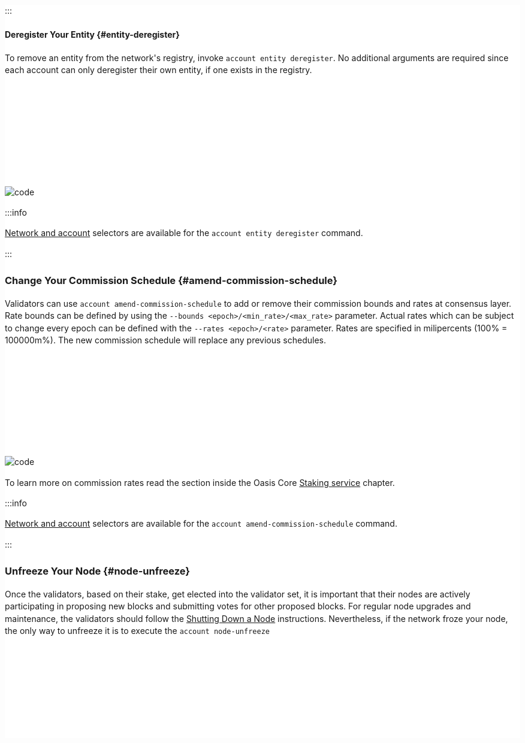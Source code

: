 :::

#### Deregister Your Entity {#entity-deregister}

To remove an entity from the network's registry, invoke
`account entity deregister`. No additional arguments are required since each
account can only deregister their own entity, if one exists in the registry.

![code shell](../examples/account/entity-deregister.y.in)

![code](../examples/account/entity-deregister.y.out)

:::info

[Network and account](#npa) selectors are available for the
`account entity deregister` command.

:::

### Change Your Commission Schedule {#amend-commission-schedule}

Validators can use `account amend-commission-schedule` to add or remove
their commission bounds and rates at consensus layer. Rate bounds can be
defined by using the `--bounds <epoch>/<min_rate>/<max_rate>` parameter.
Actual rates which can be subject to change every epoch can be defined with the
`--rates <epoch>/<rate>` parameter. Rates are specified in milipercents
(100% = 100000m%). The new commission schedule will replace any previous
schedules.

![code shell](../examples/account/amend-commission-schedule.y.in)

![code](../examples/account/amend-commission-schedule.y.out)

To learn more on commission rates read the  section inside the Oasis Core
[Staking service][staking-service-commission-schedule] chapter.

:::info

[Network and account](#npa) selectors are available for the
`account amend-commission-schedule` command.

:::

[staking-service-commission-schedule]: https://github.com/oasisprotocol/oasis-core/blob/master/docs/consensus/services/staking.md#amend-commission-schedule

### Unfreeze Your Node {#node-unfreeze}

Once the validators, based on their stake, get elected into the validator set,
it is important that their nodes are actively participating in proposing new
blocks and submitting votes for other proposed blocks. For regular node
upgrades and maintenance, the validators should follow the
[Shutting Down a Node] instructions. Nevertheless, if the network froze your
node, the only way to unfreeze it is to execute the `account node-unfreeze`

![code shell](../examples/account/node-unfreeze.y.in)


[network]: ./network.md
[paratime]: ./paratime.md
[network-set-default]: ./network.md#set-default
[paratime-set-default]: ./paratime.md#set-default
[wallet-set-default]: ./wallet.md#set-default
[address book entry]: ./addressbook.md
[show-native-token]: ./network#show-native-token
[token-metrics]: https://github.com/oasisprotocol/docs/blob/main/docs/general/oasis-network/token-metrics-and-distribution.mdx#staking-incentives
[slashing]: https://github.com/oasisprotocol/docs/blob/main/docs/general/manage-tokens/terminology.md#slashing
[debonding period]: ./network.md#show
[`transaction`]: ./transaction.md
[`--output-file`]: #output-file
[transaction-sign]: ./transaction.md#sign
[transaction-submit]: ./transaction.md#submit
[offline/air-gapped machine]: https://en.wikipedia.org/wiki/Air_gap_\(networking\)
[network-show]: ./network.md#show
[oasis-core-registry]: https://github.com/oasisprotocol/oasis-core/blob/master/docs/consensus/services/registry.md#entities-and-nodes
[Shutting Down a Node]: https://github.com/oasisprotocol/docs/blob/main/docs/node/run-your-node/maintenance/shutting-down-a-node.md